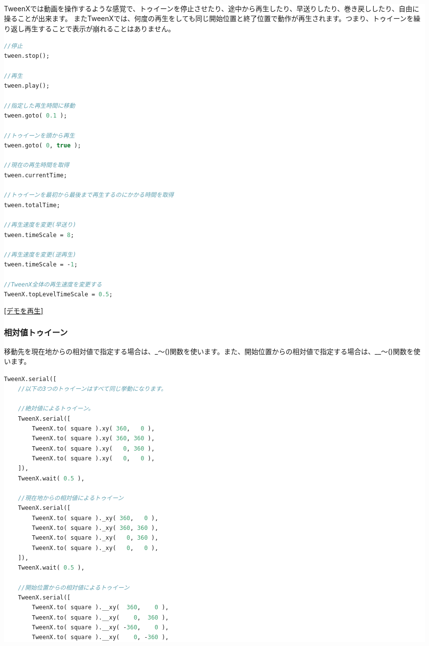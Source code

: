 TweenXでは動画を操作するような感覚で、トゥイーンを停止させたり、途中から再生したり、早送りしたり、巻き戻ししたり、自由に操ることが出来ます。 またTweenXでは、何度の再生をしても同じ開始位置と終了位置で動作が再生されます。つまり、トゥイーンを繰り返し再生することで表示が崩れることはありません。

```haxe
//停止
tween.stop();

//再生
tween.play();

//指定した再生時間に移動
tween.goto( 0.1 );

//トゥイーンを頭から再生
tween.goto( 0, true );

//現在の再生時間を取得
tween.currentTime;

//トゥイーンを最初から最後まで再生するのにかかる時間を取得
tween.totalTime;

//再生速度を変更(早送り)
tween.timeScale = 8;

//再生速度を変更(逆再生)
tween.timeScale = -1;

//TweenX全体の再生速度を変更する
TweenX.topLevelTimeScale = 0.5;
```

[[デモを再生]](sample/TweenControl.swf?width=401&height=401 "トゥイーン制御")

### 相対値トゥイーン

移動先を現在地からの相対値で指定する場合は、_～()関数を使います。また、開始位置からの相対値で指定する場合は、__～()関数を使います。

```haxe
TweenX.serial([
	//以下の3つのトゥイーンはすべて同じ挙動になります。

	//絶対値によるトゥイーン。
	TweenX.serial([
		TweenX.to( square ).xy( 360,   0 ),
		TweenX.to( square ).xy( 360, 360 ),
		TweenX.to( square ).xy(   0, 360 ),
		TweenX.to( square ).xy(   0,   0 ),
	]),
	TweenX.wait( 0.5 ),

	//現在地からの相対値によるトゥイーン
	TweenX.serial([
		TweenX.to( square )._xy( 360,   0 ),
		TweenX.to( square )._xy( 360, 360 ),
		TweenX.to( square )._xy(   0, 360 ),
		TweenX.to( square )._xy(   0,   0 ),
	]),
	TweenX.wait( 0.5 ),

	//開始位置からの相対値によるトゥイーン
	TweenX.serial([
		TweenX.to( square ).__xy(  360,    0 ),
		TweenX.to( square ).__xy(    0,  360 ),
		TweenX.to( square ).__xy( -360,    0 ),
		TweenX.to( square ).__xy(    0, -360 ),
```